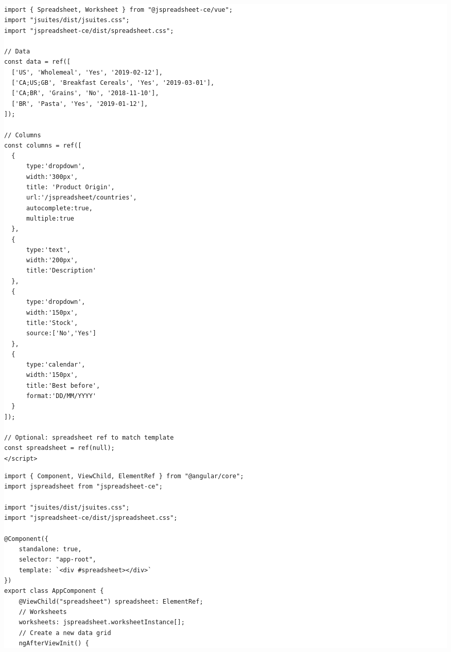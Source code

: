 ```vue
import { Spreadsheet, Worksheet } from "@jspreadsheet-ce/vue";
import "jsuites/dist/jsuites.css";
import "jspreadsheet-ce/dist/spreadsheet.css";

// Data
const data = ref([
  ['US', 'Wholemeal', 'Yes', '2019-02-12'],
  ['CA;US;GB', 'Breakfast Cereals', 'Yes', '2019-03-01'],
  ['CA;BR', 'Grains', 'No', '2018-11-10'],
  ['BR', 'Pasta', 'Yes', '2019-01-12'],
]);

// Columns
const columns = ref([
  {
      type:'dropdown',
      width:'300px',
      title: 'Product Origin',
      url:'/jspreadsheet/countries',
      autocomplete:true,
      multiple:true
  },
  {
      type:'text',
      width:'200px',
      title:'Description'
  },
  {
      type:'dropdown',
      width:'150px',
      title:'Stock',
      source:['No','Yes']
  },
  {
      type:'calendar',
      width:'150px',
      title:'Best before',
      format:'DD/MM/YYYY'
  }
]);

// Optional: spreadsheet ref to match template
const spreadsheet = ref(null);
</script>
```
```angularjs
import { Component, ViewChild, ElementRef } from "@angular/core";
import jspreadsheet from "jspreadsheet-ce";

import "jsuites/dist/jsuites.css";
import "jspreadsheet-ce/dist/jspreadsheet.css";

@Component({
    standalone: true,
    selector: "app-root",
    template: `<div #spreadsheet></div>`
})
export class AppComponent {
    @ViewChild("spreadsheet") spreadsheet: ElementRef;
    // Worksheets
    worksheets: jspreadsheet.worksheetInstance[];
    // Create a new data grid
    ngAfterViewInit() {
```